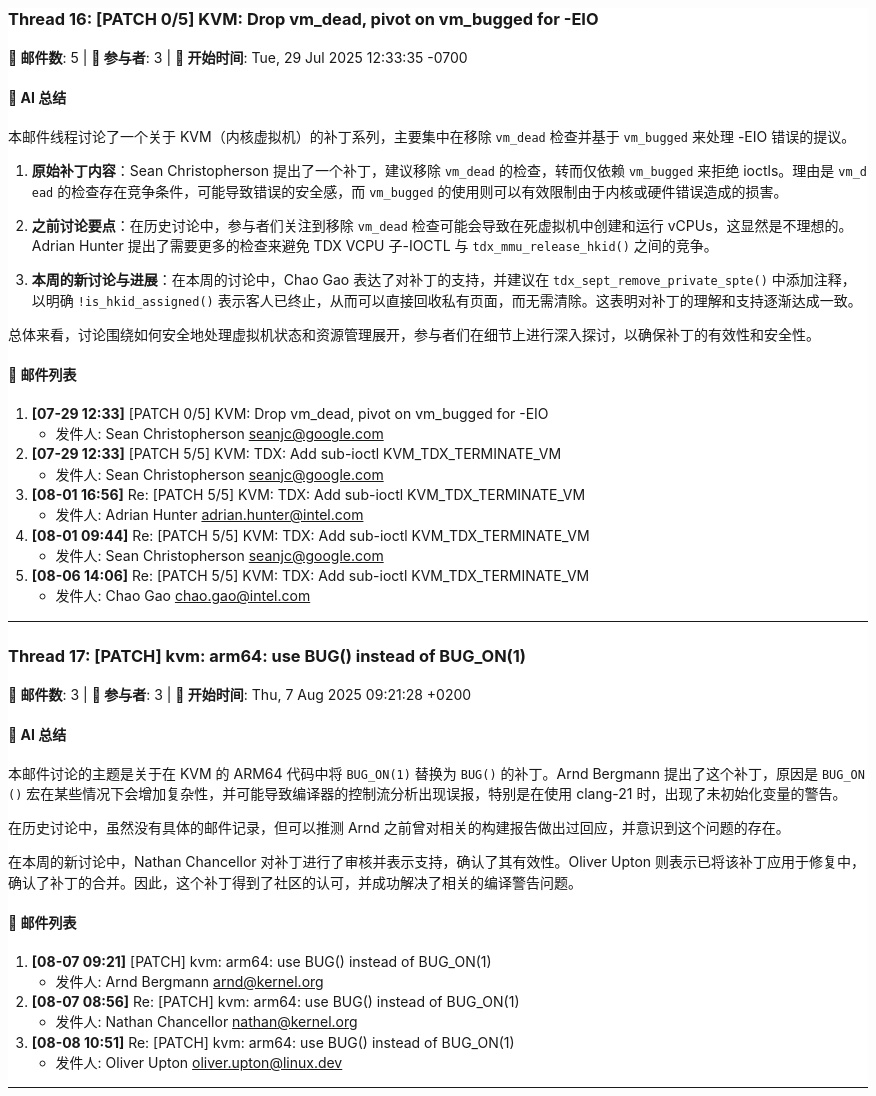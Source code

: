 
### Thread 16: [PATCH 0/5] KVM: Drop vm_dead, pivot on vm_bugged for -EIO

**📧 邮件数**: 5 | **👥 参与者**: 3 | **📅 开始时间**: Tue, 29 Jul 2025 12:33:35 -0700

#### 🤖 AI 总结

本邮件线程讨论了一个关于 KVM（内核虚拟机）的补丁系列，主要集中在移除 `vm_dead` 检查并基于 `vm_bugged` 来处理 -EIO 错误的提议。

1. **原始补丁内容**：Sean Christopherson 提出了一个补丁，建议移除 `vm_dead` 的检查，转而仅依赖 `vm_bugged` 来拒绝 ioctls。理由是 `vm_dead` 的检查存在竞争条件，可能导致错误的安全感，而 `vm_bugged` 的使用则可以有效限制由于内核或硬件错误造成的损害。

2. **之前讨论要点**：在历史讨论中，参与者们关注到移除 `vm_dead` 检查可能会导致在死虚拟机中创建和运行 vCPUs，这显然是不理想的。Adrian Hunter 提出了需要更多的检查来避免 TDX VCPU 子-IOCTL 与 `tdx_mmu_release_hkid()` 之间的竞争。

3. **本周的新讨论与进展**：在本周的讨论中，Chao Gao 表达了对补丁的支持，并建议在 `tdx_sept_remove_private_spte()` 中添加注释，以明确 `!is_hkid_assigned()` 表示客人已终止，从而可以直接回收私有页面，而无需清除。这表明对补丁的理解和支持逐渐达成一致。

总体来看，讨论围绕如何安全地处理虚拟机状态和资源管理展开，参与者们在细节上进行深入探讨，以确保补丁的有效性和安全性。

#### 📝 邮件列表

1. **[07-29 12:33]** [PATCH 0/5] KVM: Drop vm_dead, pivot on vm_bugged for -EIO
   - 发件人: Sean Christopherson <seanjc@google.com>
2. **[07-29 12:33]** [PATCH 5/5] KVM: TDX: Add sub-ioctl KVM_TDX_TERMINATE_VM
   - 发件人: Sean Christopherson <seanjc@google.com>
3. **[08-01 16:56]** Re: [PATCH 5/5] KVM: TDX: Add sub-ioctl KVM_TDX_TERMINATE_VM
   - 发件人: Adrian Hunter <adrian.hunter@intel.com>
4. **[08-01 09:44]** Re: [PATCH 5/5] KVM: TDX: Add sub-ioctl KVM_TDX_TERMINATE_VM
   - 发件人: Sean Christopherson <seanjc@google.com>
5. **[08-06 14:06]** Re: [PATCH 5/5] KVM: TDX: Add sub-ioctl KVM_TDX_TERMINATE_VM
   - 发件人: Chao Gao <chao.gao@intel.com>

---

### Thread 17: [PATCH] kvm: arm64: use BUG() instead of BUG_ON(1)

**📧 邮件数**: 3 | **👥 参与者**: 3 | **📅 开始时间**: Thu,  7 Aug 2025 09:21:28 +0200

#### 🤖 AI 总结

本邮件讨论的主题是关于在 KVM 的 ARM64 代码中将 `BUG_ON(1)` 替换为 `BUG()` 的补丁。Arnd Bergmann 提出了这个补丁，原因是 `BUG_ON()` 宏在某些情况下会增加复杂性，并可能导致编译器的控制流分析出现误报，特别是在使用 clang-21 时，出现了未初始化变量的警告。

在历史讨论中，虽然没有具体的邮件记录，但可以推测 Arnd 之前曾对相关的构建报告做出过回应，并意识到这个问题的存在。

在本周的新讨论中，Nathan Chancellor 对补丁进行了审核并表示支持，确认了其有效性。Oliver Upton 则表示已将该补丁应用于修复中，确认了补丁的合并。因此，这个补丁得到了社区的认可，并成功解决了相关的编译警告问题。

#### 📝 邮件列表

1. **[08-07 09:21]** [PATCH] kvm: arm64: use BUG() instead of BUG_ON(1)
   - 发件人: Arnd Bergmann <arnd@kernel.org>
2. **[08-07 08:56]** Re: [PATCH] kvm: arm64: use BUG() instead of BUG_ON(1)
   - 发件人: Nathan Chancellor <nathan@kernel.org>
3. **[08-08 10:51]** Re: [PATCH] kvm: arm64: use BUG() instead of BUG_ON(1)
   - 发件人: Oliver Upton <oliver.upton@linux.dev>

---